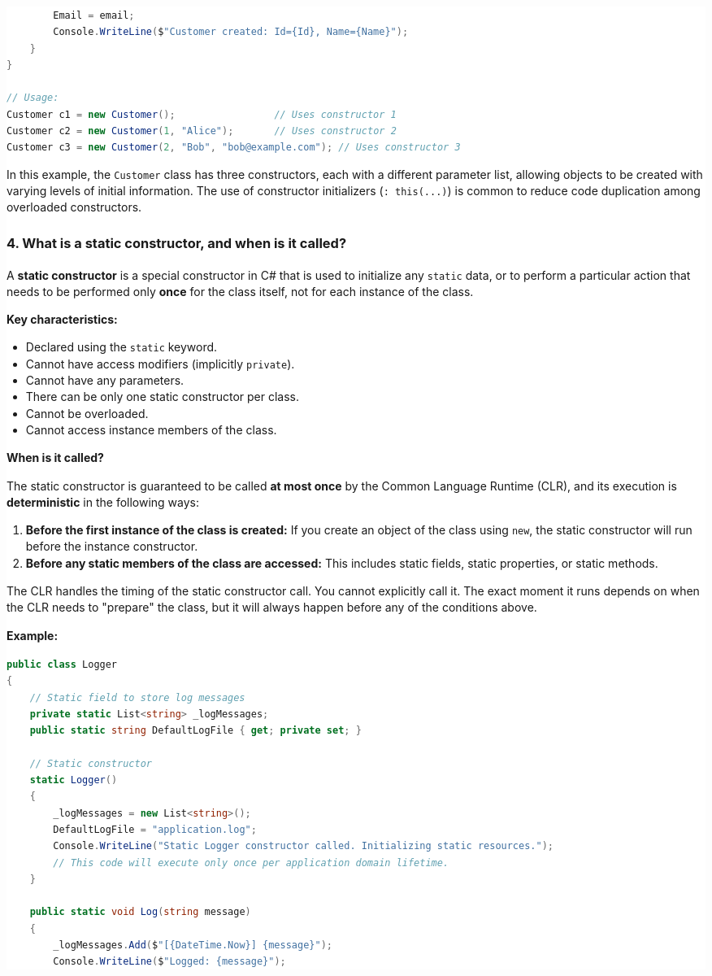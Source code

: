 ```csharp
        Email = email;
        Console.WriteLine($"Customer created: Id={Id}, Name={Name}");
    }
}

// Usage:
Customer c1 = new Customer();                 // Uses constructor 1
Customer c2 = new Customer(1, "Alice");       // Uses constructor 2
Customer c3 = new Customer(2, "Bob", "bob@example.com"); // Uses constructor 3
```

In this example, the `Customer` class has three constructors, each with a different parameter list, allowing objects to be created with varying levels of initial information. The use of constructor initializers (`: this(...)`) is common to reduce code duplication among overloaded constructors.

### 4\. What is a static constructor, and when is it called?

A **static constructor** is a special constructor in C\# that is used to initialize any `static` data, or to perform a particular action that needs to be performed only **once** for the class itself, not for each instance of the class.

**Key characteristics:**

  * Declared using the `static` keyword.
  * Cannot have access modifiers (implicitly `private`).
  * Cannot have any parameters.
  * There can be only one static constructor per class.
  * Cannot be overloaded.
  * Cannot access instance members of the class.

**When is it called?**

The static constructor is guaranteed to be called **at most once** by the Common Language Runtime (CLR), and its execution is **deterministic** in the following ways:

1.  **Before the first instance of the class is created:** If you create an object of the class using `new`, the static constructor will run before the instance constructor.
2.  **Before any static members of the class are accessed:** This includes static fields, static properties, or static methods.

The CLR handles the timing of the static constructor call. You cannot explicitly call it. The exact moment it runs depends on when the CLR needs to "prepare" the class, but it will always happen before any of the conditions above.

**Example:**

```csharp
public class Logger
{
    // Static field to store log messages
    private static List<string> _logMessages;
    public static string DefaultLogFile { get; private set; }

    // Static constructor
    static Logger()
    {
        _logMessages = new List<string>();
        DefaultLogFile = "application.log";
        Console.WriteLine("Static Logger constructor called. Initializing static resources.");
        // This code will execute only once per application domain lifetime.
    }

    public static void Log(string message)
    {
        _logMessages.Add($"[{DateTime.Now}] {message}");
        Console.WriteLine($"Logged: {message}");
```